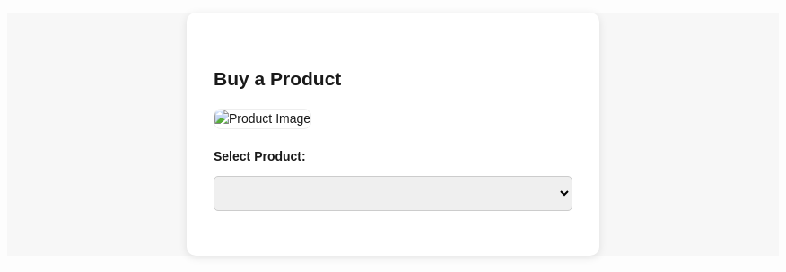 <!DOCTYPE html>
<html lang="en">
<head>
  <meta charset="UTF-8">
  <title>Product Sale Page</title>
  <style>
    body {
      font-family: Arial, sans-serif;
      background: #f7f7f7;
      padding: 40px;
    }
    .container {
      max-width: 400px;
      margin: auto;
      background: #fff;
      padding: 30px;
      box-shadow: 0 2px 10px rgba(0,0,0,0.1);
      border-radius: 10px;
    }
    .product-img {
      width: 100%;
      max-height: 250px;
      object-fit: contain;
      margin-bottom: 20px;
      border: 1px solid #eee;
      border-radius: 8px;
    }
    .product-details {
      margin-bottom: 20px;
    }
    select, button {
      width: 100%;
      padding: 10px;
      margin-top: 12px;
      border-radius: 5px;
      border: 1px solid #ccc;
    }
    button {
      background: #007bff;
      color: #fff;
      font-weight: bold;
      cursor: pointer;
      border: none;
      transition: background 0.2s;
    }
    button:hover {
      background: #0056b3;
    }
    .success-message {
      color: green;
      margin-top: 15px;
      text-align: center;
    }
  </style>
</head>
<body>
  <div class="container">
    <h2>Buy a Product</h2>
    <div class="product-details">
      <img id="productImage" class="product-img" src="" alt="Product Image">
      <div>
        <label for="productDropdown"><b>Select Product:</b></label>
        <select id="productDropdown"></select>